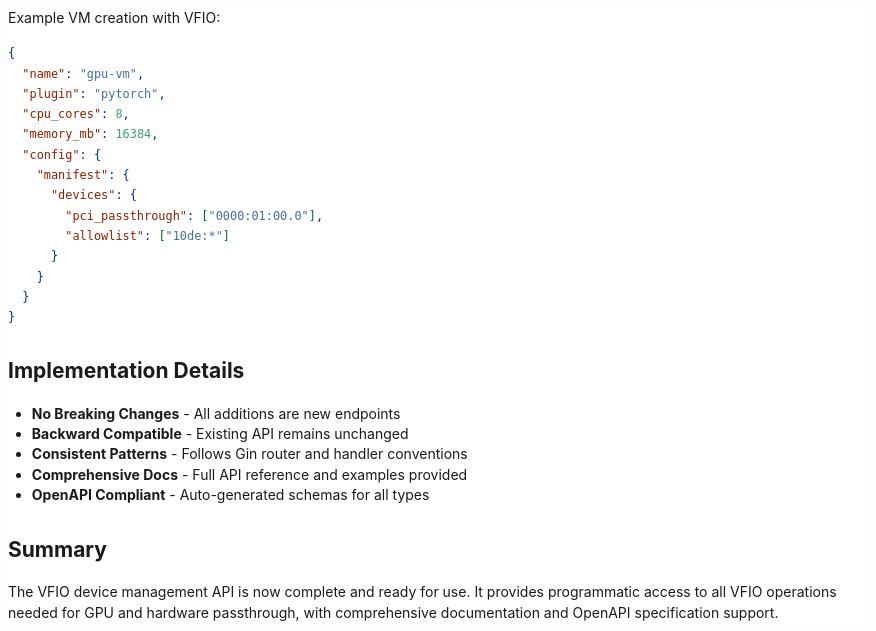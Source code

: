 Example VM creation with VFIO:
```json
{
  "name": "gpu-vm",
  "plugin": "pytorch",
  "cpu_cores": 8,
  "memory_mb": 16384,
  "config": {
    "manifest": {
      "devices": {
        "pci_passthrough": ["0000:01:00.0"],
        "allowlist": ["10de:*"]
      }
    }
  }
}
```

## Implementation Details

- **No Breaking Changes** - All additions are new endpoints
- **Backward Compatible** - Existing API remains unchanged
- **Consistent Patterns** - Follows Gin router and handler conventions
- **Comprehensive Docs** - Full API reference and examples provided
- **OpenAPI Compliant** - Auto-generated schemas for all types

## Summary

The VFIO device management API is now complete and ready for use. It provides programmatic access to all VFIO operations needed for GPU and hardware passthrough, with comprehensive documentation and OpenAPI specification support.